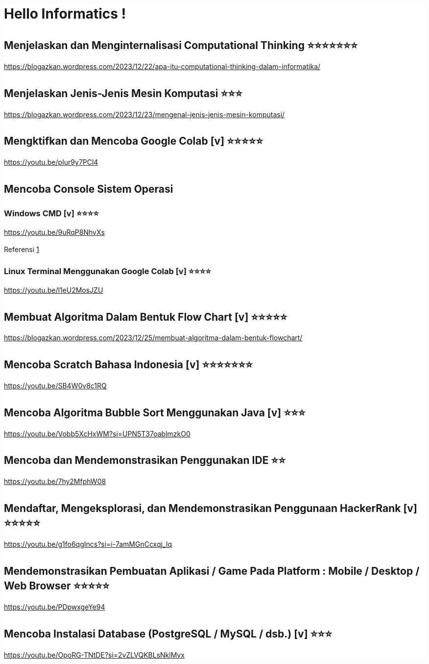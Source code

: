 # Hello Informatics !

## Menjelaskan dan Menginternalisasi Computational Thinking ⭐⭐⭐⭐⭐⭐⭐
https://blogazkan.wordpress.com/2023/12/22/apa-itu-computational-thinking-dalam-informatika/

## Menjelaskan Jenis-Jenis Mesin Komputasi ⭐⭐⭐
https://blogazkan.wordpress.com/2023/12/23/mengenal-jenis-jenis-mesin-komputasi/

## Mengktifkan dan Mencoba Google Colab [v] ⭐⭐⭐⭐⭐
https://youtu.be/pIur9y7PCl4

## Mencoba Console Sistem Operasi
### Windows CMD [v] ⭐⭐⭐⭐
https://youtu.be/9uRqP8NhvXs

Referensi [1](https://www.stationx.net/windows-command-line-cheat-sheet/)

### Linux Terminal Menggunakan Google Colab [v] ⭐⭐⭐⭐
https://youtu.be/l1eU2MosJZU

## Membuat Algoritma Dalam Bentuk Flow Chart [v] ⭐⭐⭐⭐⭐

https://blogazkan.wordpress.com/2023/12/25/membuat-algoritma-dalam-bentuk-flowchart/

## Mencoba Scratch Bahasa Indonesia [v] ⭐⭐⭐⭐⭐⭐⭐
https://youtu.be/SB4W0v8c1RQ

## Mencoba Algoritma Bubble Sort Menggunakan Java [v] ⭐⭐⭐
https://youtu.be/Vobb5XcHxWM?si=UPN5T37oablmzkO0

## Mencoba dan Mendemonstrasikan Penggunakan IDE ⭐⭐
https://youtu.be/7hy2MfphW08

## Mendaftar, Mengeksplorasi, dan Mendemonstrasikan Penggunaan HackerRank [v] ⭐⭐⭐⭐⭐
https://youtu.be/g1fo6qgIncs?si=i-7amMGnCcxqj_Iq

## Mendemonstrasikan Pembuatan Aplikasi / Game Pada Platform : Mobile / Desktop / Web Browser ⭐⭐⭐⭐⭐
https://youtu.be/PDpwxgeYe94

## Mencoba Instalasi Database (PostgreSQL / MySQL / dsb.) [v] ⭐⭐⭐
https://youtu.be/OpoRG-TNtDE?si=2vZLVQKBLsNklMvx
